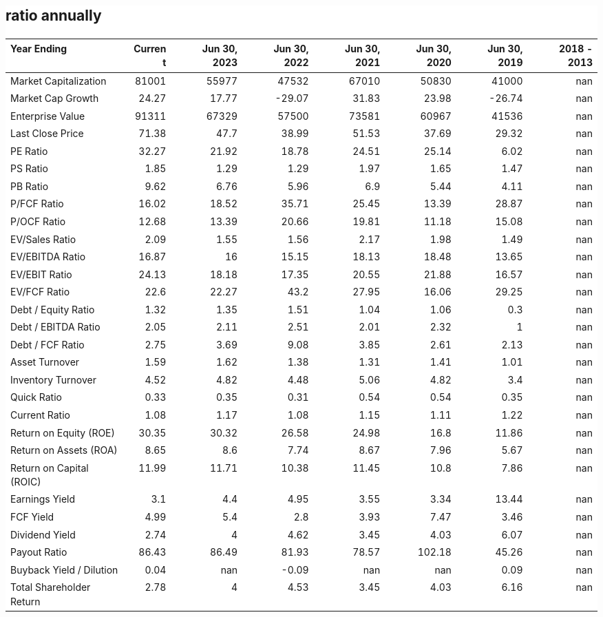 ## ratio annually
| Year Ending              |   Current |   Jun 30, 2023 |   Jun 30, 2022 |   Jun 30, 2021 |   Jun 30, 2020 |   Jun 30, 2019 |   2018 - 2013 |
|:-------------------------|----------:|---------------:|---------------:|---------------:|---------------:|---------------:|--------------:|
| Market Capitalization    |  81001    |       55977    |       47532    |       67010    |       50830    |       41000    |           nan |
| Market Cap Growth        |     24.27 |          17.77 |         -29.07 |          31.83 |          23.98 |         -26.74 |           nan |
| Enterprise Value         |  91311    |       67329    |       57500    |       73581    |       60967    |       41536    |           nan |
| Last Close Price         |     71.38 |          47.7  |          38.99 |          51.53 |          37.69 |          29.32 |           nan |
| PE Ratio                 |     32.27 |          21.92 |          18.78 |          24.51 |          25.14 |           6.02 |           nan |
| PS Ratio                 |      1.85 |           1.29 |           1.29 |           1.97 |           1.65 |           1.47 |           nan |
| PB Ratio                 |      9.62 |           6.76 |           5.96 |           6.9  |           5.44 |           4.11 |           nan |
| P/FCF Ratio              |     16.02 |          18.52 |          35.71 |          25.45 |          13.39 |          28.87 |           nan |
| P/OCF Ratio              |     12.68 |          13.39 |          20.66 |          19.81 |          11.18 |          15.08 |           nan |
| EV/Sales Ratio           |      2.09 |           1.55 |           1.56 |           2.17 |           1.98 |           1.49 |           nan |
| EV/EBITDA Ratio          |     16.87 |          16    |          15.15 |          18.13 |          18.48 |          13.65 |           nan |
| EV/EBIT Ratio            |     24.13 |          18.18 |          17.35 |          20.55 |          21.88 |          16.57 |           nan |
| EV/FCF Ratio             |     22.6  |          22.27 |          43.2  |          27.95 |          16.06 |          29.25 |           nan |
| Debt / Equity Ratio      |      1.32 |           1.35 |           1.51 |           1.04 |           1.06 |           0.3  |           nan |
| Debt / EBITDA Ratio      |      2.05 |           2.11 |           2.51 |           2.01 |           2.32 |           1    |           nan |
| Debt / FCF Ratio         |      2.75 |           3.69 |           9.08 |           3.85 |           2.61 |           2.13 |           nan |
| Asset Turnover           |      1.59 |           1.62 |           1.38 |           1.31 |           1.41 |           1.01 |           nan |
| Inventory Turnover       |      4.52 |           4.82 |           4.48 |           5.06 |           4.82 |           3.4  |           nan |
| Quick Ratio              |      0.33 |           0.35 |           0.31 |           0.54 |           0.54 |           0.35 |           nan |
| Current Ratio            |      1.08 |           1.17 |           1.08 |           1.15 |           1.11 |           1.22 |           nan |
| Return on Equity (ROE)   |     30.35 |          30.32 |          26.58 |          24.98 |          16.8  |          11.86 |           nan |
| Return on Assets (ROA)   |      8.65 |           8.6  |           7.74 |           8.67 |           7.96 |           5.67 |           nan |
| Return on Capital (ROIC) |     11.99 |          11.71 |          10.38 |          11.45 |          10.8  |           7.86 |           nan |
| Earnings Yield           |      3.1  |           4.4  |           4.95 |           3.55 |           3.34 |          13.44 |           nan |
| FCF Yield                |      4.99 |           5.4  |           2.8  |           3.93 |           7.47 |           3.46 |           nan |
| Dividend Yield           |      2.74 |           4    |           4.62 |           3.45 |           4.03 |           6.07 |           nan |
| Payout Ratio             |     86.43 |          86.49 |          81.93 |          78.57 |         102.18 |          45.26 |           nan |
| Buyback Yield / Dilution |      0.04 |         nan    |          -0.09 |         nan    |         nan    |           0.09 |           nan |
| Total Shareholder Return |      2.78 |           4    |           4.53 |           3.45 |           4.03 |           6.16 |           nan |
